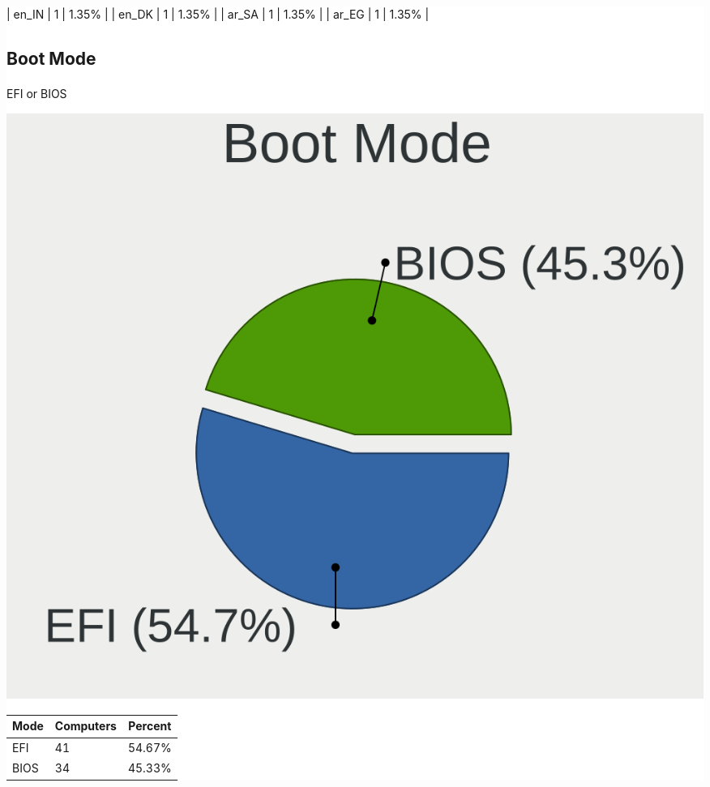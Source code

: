 | en_IN | 1         | 1.35%   |
| en_DK | 1         | 1.35%   |
| ar_SA | 1         | 1.35%   |
| ar_EG | 1         | 1.35%   |

Boot Mode
---------

EFI or BIOS

![Boot Mode](./images/pie_chart/os_boot_mode.svg)


| Mode | Computers | Percent |
|------|-----------|---------|
| EFI  | 41        | 54.67%  |
| BIOS | 34        | 45.33%  |
